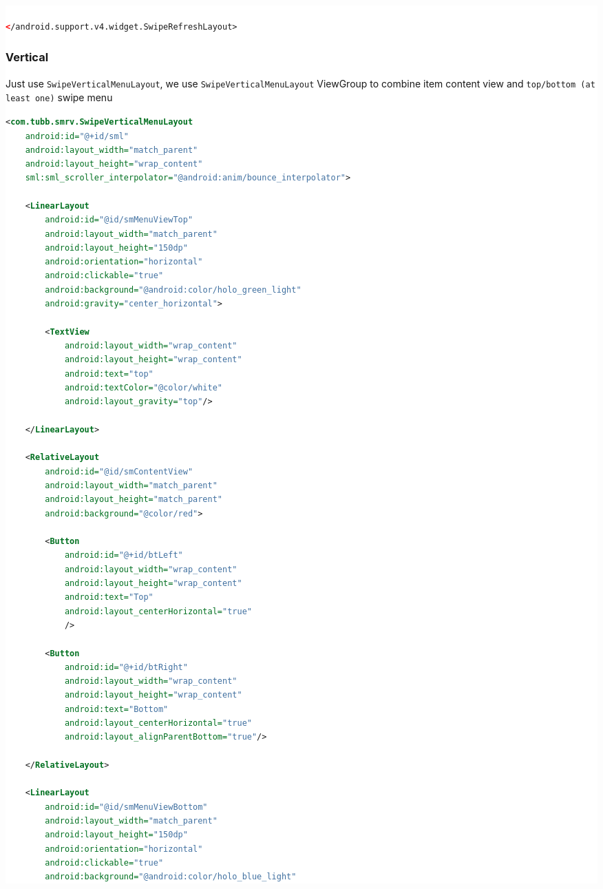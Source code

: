 ```xml

</android.support.v4.widget.SwipeRefreshLayout>
```

### Vertical
Just use `SwipeVerticalMenuLayout`, we use `SwipeVerticalMenuLayout` ViewGroup to combine item content view and `top/bottom (at least one)` swipe menu
```xml
<com.tubb.smrv.SwipeVerticalMenuLayout
    android:id="@+id/sml"
    android:layout_width="match_parent"
    android:layout_height="wrap_content"
    sml:sml_scroller_interpolator="@android:anim/bounce_interpolator">

    <LinearLayout
        android:id="@id/smMenuViewTop"
        android:layout_width="match_parent"
        android:layout_height="150dp"
        android:orientation="horizontal"
        android:clickable="true"
        android:background="@android:color/holo_green_light"
        android:gravity="center_horizontal">

        <TextView
            android:layout_width="wrap_content"
            android:layout_height="wrap_content"
            android:text="top"
            android:textColor="@color/white"
            android:layout_gravity="top"/>

    </LinearLayout>

    <RelativeLayout
        android:id="@id/smContentView"
        android:layout_width="match_parent"
        android:layout_height="match_parent"
        android:background="@color/red">

        <Button
            android:id="@+id/btLeft"
            android:layout_width="wrap_content"
            android:layout_height="wrap_content"
            android:text="Top"
            android:layout_centerHorizontal="true"
            />

        <Button
            android:id="@+id/btRight"
            android:layout_width="wrap_content"
            android:layout_height="wrap_content"
            android:text="Bottom"
            android:layout_centerHorizontal="true"
            android:layout_alignParentBottom="true"/>

    </RelativeLayout>

    <LinearLayout
        android:id="@id/smMenuViewBottom"
        android:layout_width="match_parent"
        android:layout_height="150dp"
        android:orientation="horizontal"
        android:clickable="true"
        android:background="@android:color/holo_blue_light"
```